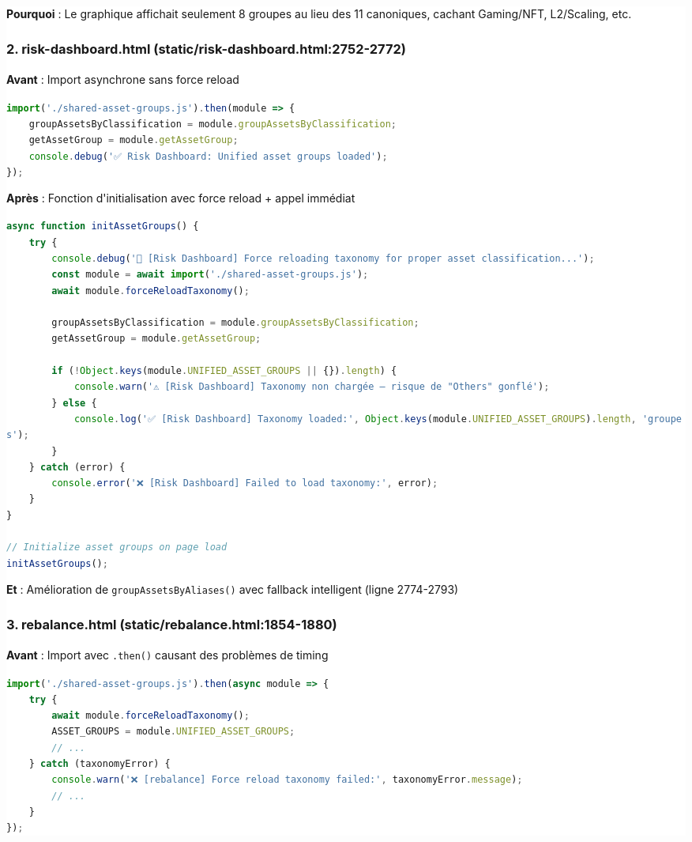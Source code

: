 **Pourquoi** : Le graphique affichait seulement 8 groupes au lieu des 11 canoniques, cachant Gaming/NFT, L2/Scaling, etc.

### 2. risk-dashboard.html (static/risk-dashboard.html:2752-2772)

**Avant** : Import asynchrone sans force reload
```javascript
import('./shared-asset-groups.js').then(module => {
    groupAssetsByClassification = module.groupAssetsByClassification;
    getAssetGroup = module.getAssetGroup;
    console.debug('✅ Risk Dashboard: Unified asset groups loaded');
});
```

**Après** : Fonction d'initialisation avec force reload + appel immédiat
```javascript
async function initAssetGroups() {
    try {
        console.debug('🔄 [Risk Dashboard] Force reloading taxonomy for proper asset classification...');
        const module = await import('./shared-asset-groups.js');
        await module.forceReloadTaxonomy();

        groupAssetsByClassification = module.groupAssetsByClassification;
        getAssetGroup = module.getAssetGroup;

        if (!Object.keys(module.UNIFIED_ASSET_GROUPS || {}).length) {
            console.warn('⚠️ [Risk Dashboard] Taxonomy non chargée – risque de "Others" gonflé');
        } else {
            console.log('✅ [Risk Dashboard] Taxonomy loaded:', Object.keys(module.UNIFIED_ASSET_GROUPS).length, 'groupes');
        }
    } catch (error) {
        console.error('❌ [Risk Dashboard] Failed to load taxonomy:', error);
    }
}

// Initialize asset groups on page load
initAssetGroups();
```

**Et** : Amélioration de `groupAssetsByAliases()` avec fallback intelligent (ligne 2774-2793)

### 3. rebalance.html (static/rebalance.html:1854-1880)

**Avant** : Import avec `.then()` causant des problèmes de timing
```javascript
import('./shared-asset-groups.js').then(async module => {
    try {
        await module.forceReloadTaxonomy();
        ASSET_GROUPS = module.UNIFIED_ASSET_GROUPS;
        // ...
    } catch (taxonomyError) {
        console.warn('❌ [rebalance] Force reload taxonomy failed:', taxonomyError.message);
        // ...
    }
});
```
